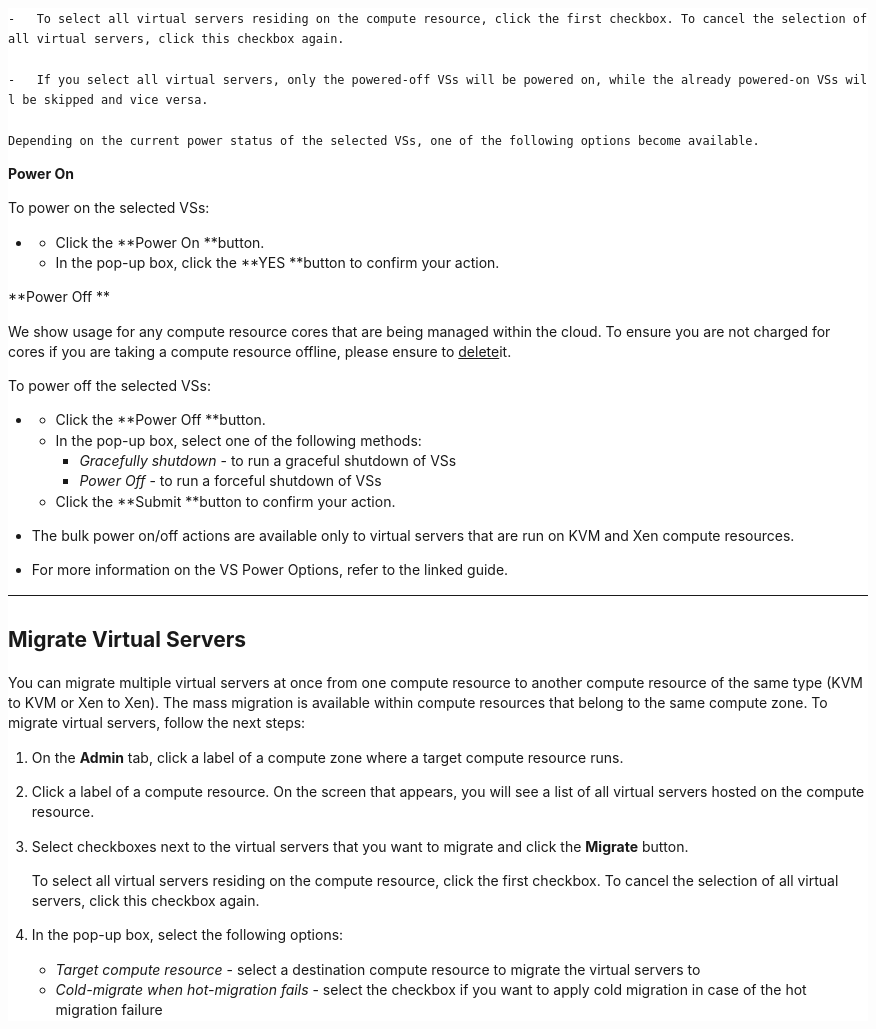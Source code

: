     -   To select all virtual servers residing on the compute resource, click the first checkbox. To cancel the selection of all virtual servers, click this checkbox again.

    -   If you select all virtual servers, only the powered-off VSs will be powered on, while the already powered-on VSs will be skipped and vice versa.

    Depending on the current power status of the selected VSs, one of the following options become available. 

**Power On**

To power on the selected VSs: 

-   -   Click the **Power On **button.
    -   In the pop-up box, click the **YES **button to confirm your action.

**Power Off **

We show usage for any compute resource cores that are being managed within the cloud. To ensure you are not charged for cores if you are taking a compute resource offline, please ensure to [delete](#id-.ManageComputeResourcesv7.1PrivateBeta-delete)it.

To power off the selected VSs: 

-   -   Click the **Power Off **button.
    -   In the pop-up box, select one of the following methods: 
        -   *Gracefully shutdown* - to run a graceful shutdown of VSs
        -   *Power Off* - to run a forceful shutdown of VSs
    -   Click the **Submit **button to confirm your action.

-   The bulk power on/off actions are available only to virtual servers that are run on KVM and Xen compute resources.
-   For more information on the VS Power Options, refer to the linked guide.

------------------------------------------------------------------------

## Migrate Virtual Servers 

You can migrate multiple virtual servers at once from one compute resource to another compute resource of the same type (KVM to KVM or Xen to Xen). The mass migration is available within compute resources that belong to the same compute zone. To migrate virtual servers, follow the next steps: 

1.  On the **Admin** tab, click a label of a compute zone where a target compute resource runs.
2.  Click a label of a compute resource. On the screen that appears, you will see a list of all virtual servers hosted on the compute resource.
3.  Select checkboxes next to the virtual servers that you want to migrate and click the **Migrate** button. 

    To select all virtual servers residing on the compute resource, click the first checkbox. To cancel the selection of all virtual servers, click this checkbox again.

4.  In the pop-up box, select the following options:
    -   *Target compute resource* - select a destination compute resource to migrate the virtual servers to
    -   *Cold-migrate when hot-migration fails* - select the checkbox if you want to apply cold migration in case of the hot migration failure
